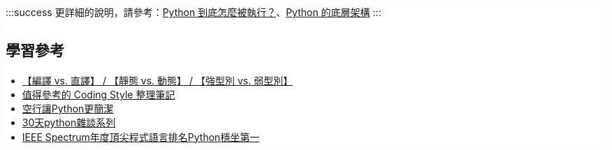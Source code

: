 
:::success
更詳細的說明，請參考：[Python 到底怎麼被執行？](https://medium.com/citycoddee/python%E9%80%B2%E9%9A%8E%E6%8A%80%E5%B7%A7-5-python-%E5%88%B0%E5%BA%95%E6%80%8E%E9%BA%BC%E8%A2%AB%E5%9F%B7%E8%A1%8C-%E7%9B%B4%E8%AD%AF-%E7%B7%A8%E8%AD%AF-%E5%AD%97%E7%AF%80%E7%A2%BC-%E8%99%9B%E6%93%AC%E6%A9%9F%E7%9C%8B%E4%B8%8D%E6%87%82-553182101653)、[Python 的底層架構](https://goinglearn.com.tw/programming-languages/151-python-%E7%9A%84%E5%BA%95%E5%B1%A4%E6%9E%B6%E6%A7%8B)
:::

## 學習參考

- [【編譯 vs. 直譯】 / 【靜態 vs. 動態】 / 【強型別 vs. 弱型別】](https://growingdna.com/language-type-compiler/)
- [值得參考的 Coding Style 整理筆記](https://clay-atlas.com/blog/2020/07/23/python-%E5%80%BC%E5%BE%97%E5%8F%83%E8%80%83%E7%9A%84-coding-style-%E6%95%B4%E7%90%86%E7%AD%86%E8%A8%98/)
- [空行讓Python更簡潔](https://iapyeh.readthedocs.io/en/latest/blogs/technical/docs_style_review_twisted.html)
- [30天python雜談系列](https://ithelp.ithome.com.tw/users/20107274/ironman/1578)
- [IEEE Spectrum年度頂尖程式語言排名Python穩坐第一](https://www.ithome.com.tw/news/158524)
